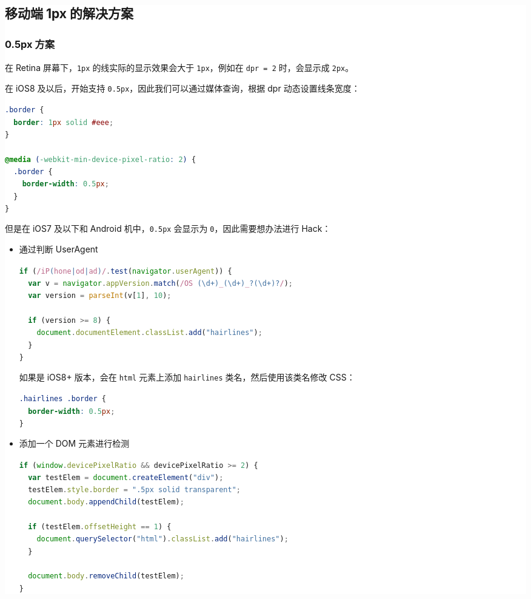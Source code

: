 ## 移动端 1px 的解决方案

### 0.5px 方案

在 Retina 屏幕下，`1px` 的线实际的显示效果会大于 `1px`，例如在 `dpr = 2` 时，会显示成 `2px`。

在 iOS8 及以后，开始支持 `0.5px`，因此我们可以通过媒体查询，根据 dpr 动态设置线条宽度：

```css
.border {
  border: 1px solid #eee;
}

@media (-webkit-min-device-pixel-ratio: 2) {
  .border {
    border-width: 0.5px;
  }
}
```

但是在 iOS7 及以下和 Android 机中，`0.5px` 会显示为 `0`，因此需要想办法进行 Hack：

- 通过判断 UserAgent

  ```js
  if (/iP(hone|od|ad)/.test(navigator.userAgent)) {
    var v = navigator.appVersion.match(/OS (\d+)_(\d+)_?(\d+)?/);
    var version = parseInt(v[1], 10);

    if (version >= 8) {
      document.documentElement.classList.add("hairlines");
    }
  }
  ```

  如果是 iOS8+ 版本，会在 `html` 元素上添加 `hairlines` 类名，然后使用该类名修改 CSS：

  ```css
  .hairlines .border {
    border-width: 0.5px;
  }
  ```

- 添加一个 DOM 元素进行检测

  ```js
  if (window.devicePixelRatio && devicePixelRatio >= 2) {
    var testElem = document.createElement("div");
    testElem.style.border = ".5px solid transparent";
    document.body.appendChild(testElem);

    if (testElem.offsetHeight == 1) {
      document.querySelector("html").classList.add("hairlines");
    }

    document.body.removeChild(testElem);
  }
  ```
